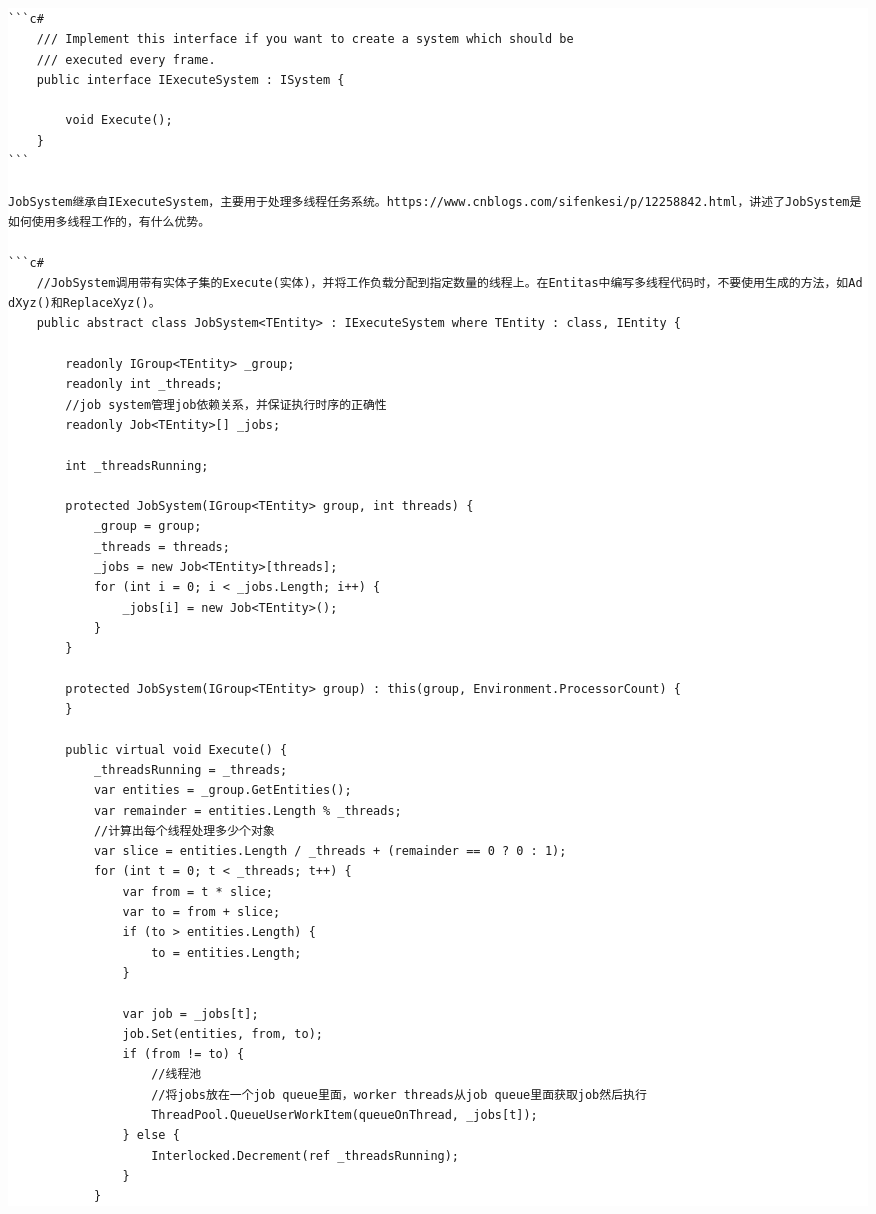     ```c#
        /// Implement this interface if you want to create a system which should be
        /// executed every frame.
        public interface IExecuteSystem : ISystem {
    
            void Execute();
        }
    ```

    JobSystem继承自IExecuteSystem，主要用于处理多线程任务系统。https://www.cnblogs.com/sifenkesi/p/12258842.html，讲述了JobSystem是如何使用多线程工作的，有什么优势。

    ```c#
        //JobSystem调用带有实体子集的Execute(实体)，并将工作负载分配到指定数量的线程上。在Entitas中编写多线程代码时，不要使用生成的方法，如AddXyz()和ReplaceXyz()。
        public abstract class JobSystem<TEntity> : IExecuteSystem where TEntity : class, IEntity {
    
            readonly IGroup<TEntity> _group;
            readonly int _threads;
            //job system管理job依赖关系，并保证执行时序的正确性
            readonly Job<TEntity>[] _jobs;
    
            int _threadsRunning;
    
            protected JobSystem(IGroup<TEntity> group, int threads) {
                _group = group;
                _threads = threads;
                _jobs = new Job<TEntity>[threads];
                for (int i = 0; i < _jobs.Length; i++) {
                    _jobs[i] = new Job<TEntity>();
                }
            }
    
            protected JobSystem(IGroup<TEntity> group) : this(group, Environment.ProcessorCount) {
            }
    
            public virtual void Execute() {
                _threadsRunning = _threads;
                var entities = _group.GetEntities();
                var remainder = entities.Length % _threads;
                //计算出每个线程处理多少个对象
                var slice = entities.Length / _threads + (remainder == 0 ? 0 : 1);
                for (int t = 0; t < _threads; t++) {
                    var from = t * slice;
                    var to = from + slice;
                    if (to > entities.Length) {
                        to = entities.Length;
                    }
    
                    var job = _jobs[t];
                    job.Set(entities, from, to);
                    if (from != to) {
                        //线程池
                        //将jobs放在一个job queue里面，worker threads从job queue里面获取job然后执行
                        ThreadPool.QueueUserWorkItem(queueOnThread, _jobs[t]);
                    } else {
                        Interlocked.Decrement(ref _threadsRunning);
                    }
                }
    